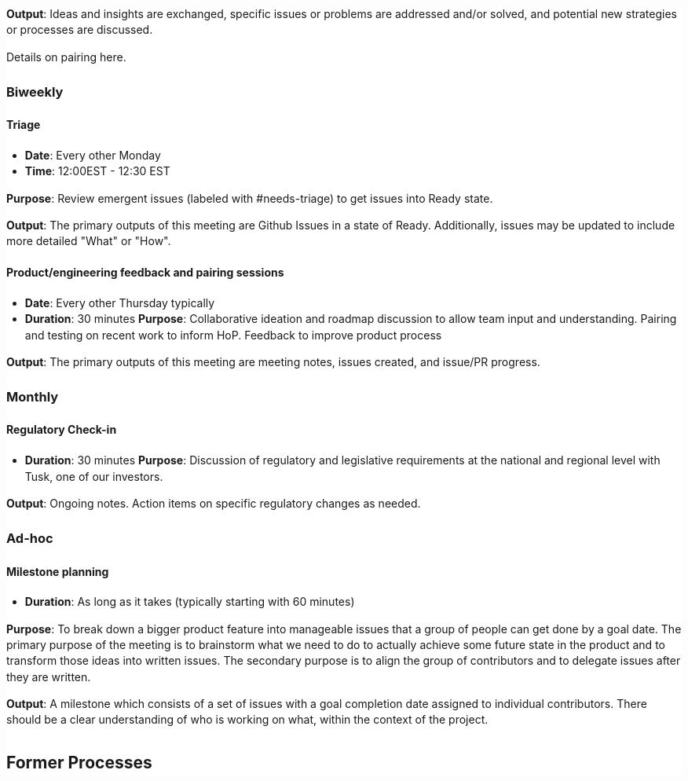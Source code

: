 **Output**: Ideas and insights are exchanged, specific issues or problems are addressed and/or solved, and potential new strategies or processes are discussed.

Details on pairing here.

### Biweekly

#### Triage

- **Date**: Every other Monday
- **Time**: 12:00EST - 12:30 EST

**Purpose**: Review emergent issues (labeled with #needs-triage) to get issues into Ready state.

**Output**: The primary outputs of this meeting are Github Issues in a state of Ready. Additionally, issues may be updated to include more detailed "What" or "How".

#### Product/engineering feedback and pairing sessions

- **Date**: Every other Thursday typically
- **Duration**: 30 minutes
  **Purpose**: Collaborative ideation and roadmap discussion to allow team input and understanding. Pairing and testing on recent work to inform HoP. Feedback to improve product process

**Output**: The primary outputs of this meeting are meeting notes, issues created, and issue/PR progress.

### Monthly

#### Regulatory Check-in

- **Duration**: 30 minutes
  **Purpose**: Discussion of regulatory and legislative requirements at the national and regional level with Tusk, one of our investors.

**Output**: Ongoing notes. Action items on specific regulatory changes as needed.

### Ad-hoc

#### Milestone planning

- **Duration**: As long as it takes (typically starting with 60 minutes)

**Purpose**: To break down a bigger product feature into manageable issues that a group of people can get done by a goal date. The primary purpose of the meeting is to brainstorm what we need to do to actually achieve some future state in the product and to transform those ideas into written issues. The secondary purpose is to align the group of contributors and to delegate issues after they are written.

**Output**: A milestone which consists of a set of issues with a goal completion date assigned to individual contributors. There should be a clear understanding of who is working on what, within the context of the project.

## **Former Processes**
